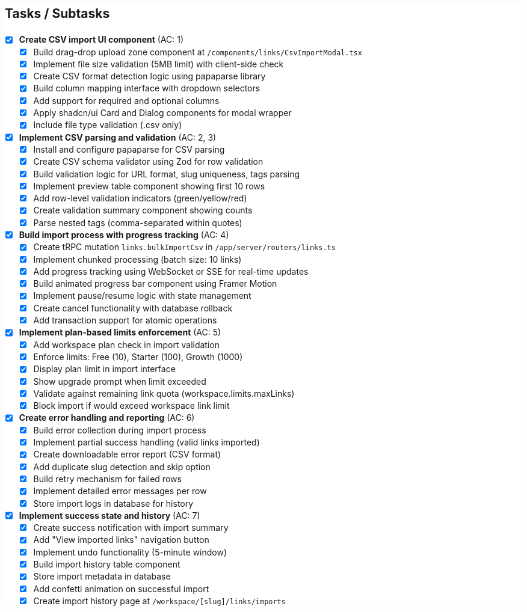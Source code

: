 ## Tasks / Subtasks

- [x] **Create CSV import UI component** (AC: 1)
  - [x] Build drag-drop upload zone component at `/components/links/CsvImportModal.tsx`
  - [x] Implement file size validation (5MB limit) with client-side check
  - [x] Create CSV format detection logic using papaparse library
  - [x] Build column mapping interface with dropdown selectors
  - [x] Add support for required and optional columns
  - [x] Apply shadcn/ui Card and Dialog components for modal wrapper
  - [x] Include file type validation (.csv only)

- [x] **Implement CSV parsing and validation** (AC: 2, 3)
  - [x] Install and configure papaparse for CSV parsing
  - [x] Create CSV schema validator using Zod for row validation
  - [x] Build validation logic for URL format, slug uniqueness, tags parsing
  - [x] Implement preview table component showing first 10 rows
  - [x] Add row-level validation indicators (green/yellow/red)
  - [x] Create validation summary component showing counts
  - [x] Parse nested tags (comma-separated within quotes)

- [x] **Build import process with progress tracking** (AC: 4)
  - [x] Create tRPC mutation `links.bulkImportCsv` in `/app/server/routers/links.ts`
  - [x] Implement chunked processing (batch size: 10 links)
  - [x] Add progress tracking using WebSocket or SSE for real-time updates
  - [x] Build animated progress bar component using Framer Motion
  - [x] Implement pause/resume logic with state management
  - [x] Create cancel functionality with database rollback
  - [x] Add transaction support for atomic operations

- [x] **Implement plan-based limits enforcement** (AC: 5)
  - [x] Add workspace plan check in import validation
  - [x] Enforce limits: Free (10), Starter (100), Growth (1000)
  - [x] Display plan limit in import interface
  - [x] Show upgrade prompt when limit exceeded
  - [x] Validate against remaining link quota (workspace.limits.maxLinks)
  - [x] Block import if would exceed workspace link limit

- [x] **Create error handling and reporting** (AC: 6)
  - [x] Build error collection during import process
  - [x] Implement partial success handling (valid links imported)
  - [x] Create downloadable error report (CSV format)
  - [x] Add duplicate slug detection and skip option
  - [x] Build retry mechanism for failed rows
  - [x] Implement detailed error messages per row
  - [x] Store import logs in database for history

- [x] **Implement success state and history** (AC: 7)
  - [x] Create success notification with import summary
  - [x] Add "View imported links" navigation button
  - [x] Implement undo functionality (5-minute window)
  - [x] Build import history table component
  - [x] Store import metadata in database
  - [x] Add confetti animation on successful import
  - [x] Create import history page at `/workspace/[slug]/links/imports`
